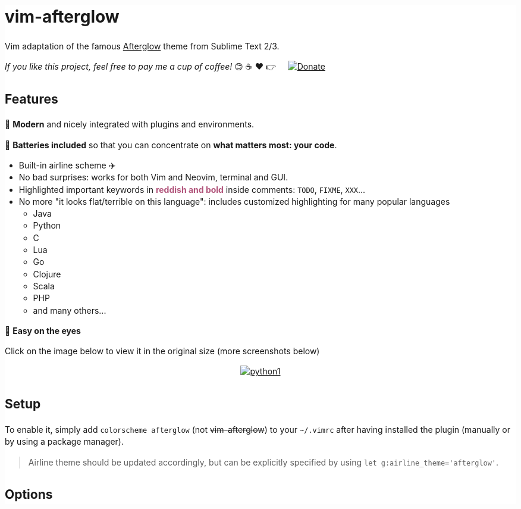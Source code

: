 # vim-afterglow

Vim adaptation of the famous [Afterglow](https://github.com/YabataDesign/afterglow-theme) theme from Sublime Text 2/3.

_If you like this project, feel free to pay me a cup of coffee!_ 😊 ☕️ ❤️  👉 &nbsp;&nbsp;&nbsp; [![Donate](https://img.shields.io/badge/Donate-PayPal-green.svg)](https://www.paypal.com/donate/?hosted_button_id=RSFWP4VNLYF6Y)

## Features

🚀 **Modern** and nicely integrated with plugins and environments.

🔋 **Batteries included** so that you can concentrate on **what matters most: your code**.
 - Built-in airline scheme ✈️ 
 - No bad surprises: works for both Vim and Neovim, terminal and GUI.
 - Highlighted important keywords in <span style="color:#b05279;font-weight:bold;">reddish and bold</span> inside comments: `TODO`, `FIXME`, `XXX`...
 - No more "it looks flat/terrible on this language": includes customized highlighting for many popular languages
    - Java
    - Python
    - C
    - Lua
    - Go
    - Clojure
    - Scala
    - PHP
    - and many others...

🎨 **Easy on the eyes**

Click on the image below to view it in the original size (more screenshots below)

<center>
    <a href="https://user-images.githubusercontent.com/8104631/68043099-cfbc4800-fcd4-11e9-8b9d-2ba0372f4196.png">
        <img width="900" alt="python1" src="https://user-images.githubusercontent.com/8104631/68043099-cfbc4800-fcd4-11e9-8b9d-2ba0372f4196.png">
    </a>
</center>

## Setup

To enable it, simply add `colorscheme afterglow` (not ~~vim-afterglow~~) to your `~/.vimrc` after having installed the plugin (manually or by using a package manager).

> Airline theme should be updated accordingly, but can be explicitly specified by using `let g:airline_theme='afterglow'`.

## Options
